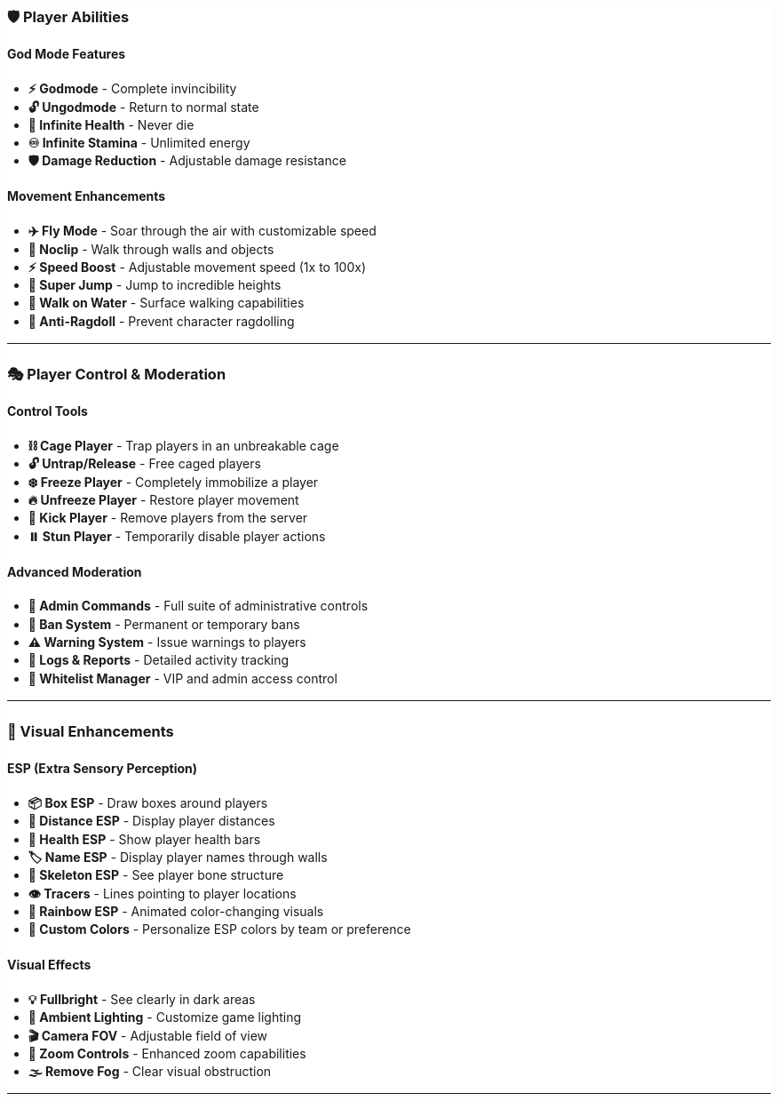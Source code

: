 
### 🛡️ Player Abilities

#### God Mode Features
- **⚡ Godmode** - Complete invincibility
- **🔓 Ungodmode** - Return to normal state
- **💚 Infinite Health** - Never die
- **♾️ Infinite Stamina** - Unlimited energy
- **🛡️ Damage Reduction** - Adjustable damage resistance

#### Movement Enhancements
- **✈️ Fly Mode** - Soar through the air with customizable speed
- **👻 Noclip** - Walk through walls and objects
- **⚡ Speed Boost** - Adjustable movement speed (1x to 100x)
- **🦘 Super Jump** - Jump to incredible heights
- **🌊 Walk on Water** - Surface walking capabilities
- **🧲 Anti-Ragdoll** - Prevent character ragdolling

---

### 🎭 Player Control & Moderation

#### Control Tools
- **⛓️ Cage Player** - Trap players in an unbreakable cage
- **🔓 Untrap/Release** - Free caged players
- **❄️ Freeze Player** - Completely immobilize a player
- **🔥 Unfreeze Player** - Restore player movement
- **🚫 Kick Player** - Remove players from the server
- **⏸️ Stun Player** - Temporarily disable player actions

#### Advanced Moderation
- **👮 Admin Commands** - Full suite of administrative controls
- **🔨 Ban System** - Permanent or temporary bans
- **⚠️ Warning System** - Issue warnings to players
- **📜 Logs & Reports** - Detailed activity tracking
- **🎫 Whitelist Manager** - VIP and admin access control

---

### 🎨 Visual Enhancements

#### ESP (Extra Sensory Perception)
- **📦 Box ESP** - Draw boxes around players
- **📏 Distance ESP** - Display player distances
- **💚 Health ESP** - Show player health bars
- **🏷️ Name ESP** - Display player names through walls
- **🎯 Skeleton ESP** - See player bone structure
- **👁️ Tracers** - Lines pointing to player locations
- **🌈 Rainbow ESP** - Animated color-changing visuals
- **🎨 Custom Colors** - Personalize ESP colors by team or preference

#### Visual Effects
- **💡 Fullbright** - See clearly in dark areas
- **🌅 Ambient Lighting** - Customize game lighting
- **🎬 Camera FOV** - Adjustable field of view
- **🔭 Zoom Controls** - Enhanced zoom capabilities
- **🌫️ Remove Fog** - Clear visual obstruction

---